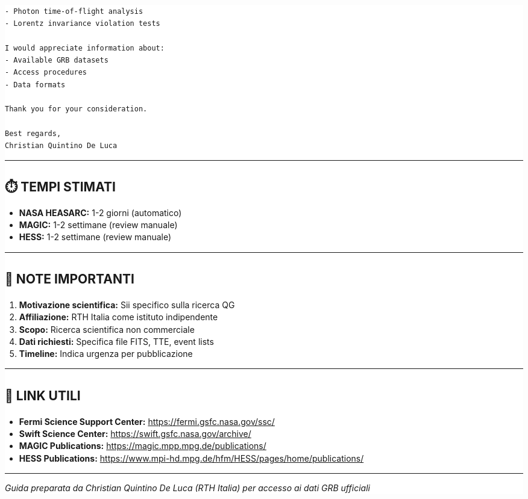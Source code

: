 ```
- Photon time-of-flight analysis
- Lorentz invariance violation tests

I would appreciate information about:
- Available GRB datasets
- Access procedures
- Data formats

Thank you for your consideration.

Best regards,
Christian Quintino De Luca
```

---

## ⏱️ TEMPI STIMATI

- **NASA HEASARC:** 1-2 giorni (automatico)
- **MAGIC:** 1-2 settimane (review manuale)
- **HESS:** 1-2 settimane (review manuale)

---

## 📝 NOTE IMPORTANTI

1. **Motivazione scientifica:** Sii specifico sulla ricerca QG
2. **Affiliazione:** RTH Italia come istituto indipendente
3. **Scopo:** Ricerca scientifica non commerciale
4. **Dati richiesti:** Specifica file FITS, TTE, event lists
5. **Timeline:** Indica urgenza per pubblicazione

---

## 🔗 LINK UTILI

- **Fermi Science Support Center:** https://fermi.gsfc.nasa.gov/ssc/
- **Swift Science Center:** https://swift.gsfc.nasa.gov/archive/
- **MAGIC Publications:** https://magic.mpp.mpg.de/publications/
- **HESS Publications:** https://www.mpi-hd.mpg.de/hfm/HESS/pages/home/publications/

---

*Guida preparata da Christian Quintino De Luca (RTH Italia) per accesso ai dati GRB ufficiali*
